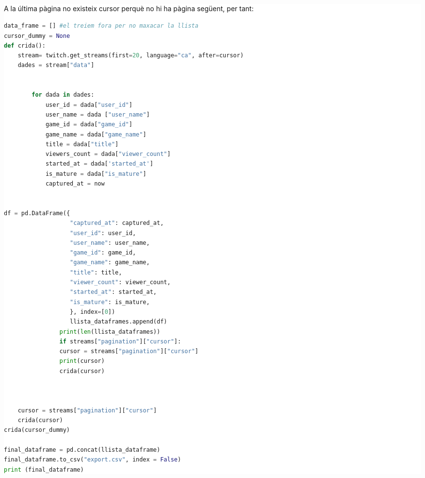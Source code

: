 ```Python

```

A la última pàgina no existeix cursor perquè no hi ha pàgina següent, per tant:

```Python
data_frame = [] #el treiem fora per no maxacar la llista
cursor_dummy = None
def crida():
	stream= twitch.get_streams(first=20, language="ca", after=cursor)
	dades = stream["data"]


		for dada in dades:
			user_id = dada["user_id"]
			user_name = dada ["user_name"]
			game_id = dada["game_id"]
			game_name = dada["game_name"]
			title = dada["title"]
			viewers_count = dada["viewer_count"]
			started_at = dada['started_at']
			is_mature = dada["is_mature"]
			captured_at = now


df = pd.DataFrame({
				   "captured_at": captured_at,
				   "user_id": user_id,
				   "user_name": user_name,
				   "game_id": game_id,
				   "game_name": game_name,
				   "title": title,
				   "viewer_count": viewer_count,
				   "started_at": started_at,
				   "is_mature": is_mature,
				   }, index=[0])
				   llista_dataframes.append(df)
				print(len(llista_dataframes))
				if streams["pagination"]["cursor"]:
				cursor = streams["pagination"]["cursor"]
				print(cursor)
				crida(cursor)
				


	cursor = streams["pagination"]["cursor"]
	crida(cursor) 
crida(cursor_dummy)

final_dataframe = pd.concat(llista_dataframe)
final_dataframe.to_csv("export.csv", index = False)
print (final_dataframe)

```
